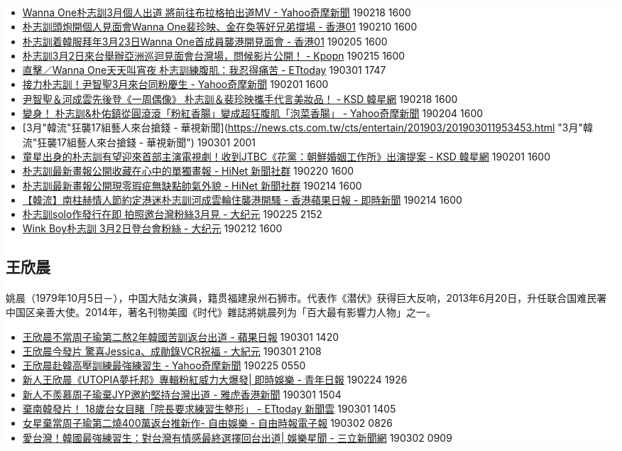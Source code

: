 - [Wanna One朴志訓3月個人出道 將前往布拉格拍出道MV - Yahoo奇摩新聞](https://tw.news.yahoo.com/wanna-one%E6%9C%B4%E5%BF%97%E8%A8%933%E6%9C%88%E5%80%8B%E4%BA%BA%E5%87%BA%E9%81%93-%E5%B0%87%E5%89%8D%E5%BE%80%E5%B8%83%E6%8B%89%E6%A0%BC%E6%8B%8D%E5%87%BA%E9%81%93mv-021814001.html "Wanna One朴志訓3月個人出道 將前往布拉格拍出道MV - Yahoo奇摩新聞") 190218 1600
- [朴志訓頭炮開個人見面會Wanna One裴珍映、金在奐等好兄弟撐場 - 香港01](https://www.hk01.com/%E5%8D%B3%E6%99%82%E5%A8%9B%E6%A8%82/293196/%E6%9C%B4%E5%BF%97%E8%A8%93%E9%A0%AD%E7%82%AE%E9%96%8B%E5%80%8B%E4%BA%BA%E8%A6%8B%E9%9D%A2%E6%9C%83-wanna-one%E8%A3%B4%E7%8F%8D%E6%98%A0-%E9%87%91%E5%9C%A8%E5%A5%90%E7%AD%89%E5%A5%BD%E5%85%84%E5%BC%9F%E6%92%90%E5%A0%B4 "朴志訓頭炮開個人見面會Wanna One裴珍映、金在奐等好兄弟撐場 - 香港01") 190210 1600
- [朴志訓着韓服拜年3月23日Wanna One首成員襲港開見面會 - 香港01](https://www.hk01.com/%E5%8D%B3%E6%99%82%E5%A8%9B%E6%A8%82/291901/%E6%9C%B4%E5%BF%97%E8%A8%93%E7%9D%80%E9%9F%93%E6%9C%8D%E6%8B%9C%E5%B9%B4-3%E6%9C%8823%E6%97%A5wanna-one%E9%A6%96%E6%88%90%E5%93%A1%E8%A5%B2%E6%B8%AF%E9%96%8B%E8%A6%8B%E9%9D%A2%E6%9C%83 "朴志訓着韓服拜年3月23日Wanna One首成員襲港開見面會 - 香港01") 190205 1600
- [朴志訓3月2日來台舉辦亞洲巡迴見面會台灣場，問候影片公開！ - Kpopn](https://www.kpopn.com/2019/02/15/parkjihoon-asia-tour-taiwan-fan-meeting-video/ "朴志訓3月2日來台舉辦亞洲巡迴見面會台灣場，問候影片公開！ - Kpopn") 190215 1600
- [直擊／Wanna One天天叫宵夜 朴志訓練腹肌：我忍得痛苦 - ETtoday](https://www.ettoday.net/news/20190301/1389637.htm "直擊／Wanna One天天叫宵夜 朴志訓練腹肌：我忍得痛苦 - ETtoday") 190301 1747
- [接力朴志訓！尹智聖3月來台同粉慶生 - Yahoo奇摩新聞](https://tw.news.yahoo.com/%E6%8E%A5%E5%8A%9B%E6%9C%B4%E5%BF%97%E8%A8%93-%E5%B0%B9%E6%99%BA%E8%81%963%E6%9C%88%E4%BE%86%E5%8F%B0%E5%90%8C%E7%B2%89%E6%85%B6%E7%94%9F-094503438.html "接力朴志訓！尹智聖3月來台同粉慶生 - Yahoo奇摩新聞") 190201 1600
- [尹智聖＆河成雲先後登《一周偶像》 朴志訓＆裴珍映攜手代言美妝品！ - KSD 韓星網](https://www.koreastardaily.com/tc/news/114059 "尹智聖＆河成雲先後登《一周偶像》 朴志訓＆裴珍映攜手代言美妝品！ - KSD 韓星網") 190218 1600
- [變身！ 朴志訓&朴佑鎮從圓滾滾「粉紅香腸」變成超狂腹肌「泡菜香腸」 - Yahoo奇摩新聞](https://tw.news.yahoo.com/%E8%AE%8A%E8%BA%AB-%E6%9C%B4%E5%BF%97%E8%A8%93-%E6%9C%B4%E4%BD%91%E9%8E%AE%E5%BE%9E%E5%9C%93%E6%BB%BE%E6%BB%BE-%E7%B2%89%E7%B4%85%E9%A6%99%E8%85%B8-%E8%AE%8A%E6%88%90%E8%B6%85%E7%8B%82%E8%85%B9%E8%82%8C-010000584.html "變身！ 朴志訓&朴佑鎮從圓滾滾「粉紅香腸」變成超狂腹肌「泡菜香腸」 - Yahoo奇摩新聞") 190204 1600
- [3月"韓流"狂襲17組藝人來台搶錢 - 華視新聞](https://news.cts.com.tw/cts/entertain/201903/201903011953453.html "3月"韓流"狂襲17組藝人來台搶錢 - 華視新聞") 190301 2001
- [童星出身的朴志訓有望迎來首部主演電視劇！收到JTBC《花黨：朝鮮婚姻工作所》出演提案 - KSD 韓星網](https://www.koreastardaily.com/tc/news/113671 "童星出身的朴志訓有望迎來首部主演電視劇！收到JTBC《花黨：朝鮮婚姻工作所》出演提案 - KSD 韓星網") 190201 1600
- [朴志訓最新畫報公開收藏在心中的單獨畫報 - HiNet 新聞社群](https://times.hinet.net/news/22237998 "朴志訓最新畫報公開收藏在心中的單獨畫報 - HiNet 新聞社群") 190220 1600
- [朴志訓最新畫報公開現零瑕疵無缺點帥氣外貌 - HiNet 新聞社群](https://times.hinet.net/news/22229278 "朴志訓最新畫報公開現零瑕疵無缺點帥氣外貌 - HiNet 新聞社群") 190214 1600
- [【韓流】南柱赫情人節約定港迷朴志訓河成雲輪住襲港開騷 - 香港蘋果日報 - 即時新聞](https://hk.entertainment.appledaily.com/enews/realtime/article/20190214/59257487 "【韓流】南柱赫情人節約定港迷朴志訓河成雲輪住襲港開騷 - 香港蘋果日報 - 即時新聞") 190214 1600
- [朴志訓solo作發行在即 拍照邀台灣粉絲3月見 - 大纪元](http://www.epochtimes.com/gb/19/2/25/n11070059.htm "朴志訓solo作發行在即 拍照邀台灣粉絲3月見 - 大纪元") 190225 2152
- [Wink Boy朴志訓 3月2日登台會粉絲 - 大纪元](http://www.epochtimes.com/gb/19/2/12/n11040003.htm "Wink Boy朴志訓 3月2日登台會粉絲 - 大纪元") 190212 1600

## 王欣晨

姚晨（1979年10月5日－），中国大陆女演員，籍贯福建泉州石狮市。代表作《潜伏》获得巨大反响，2013年6月20日，升任联合国难民署中国区亲善大使。2014年，著名刊物美國《时代》雜誌將姚晨列为「百大最有影響力人物」之一。
- [王欣晨不當周子瑜第二熬2年韓國苦訓返台出道 - 蘋果日報](https://tw.appledaily.com/new/realtime/20190301/1525756/ "王欣晨不當周子瑜第二熬2年韓國苦訓返台出道 - 蘋果日報") 190301 1420
- [王欣晨今發片 驚喜Jessica、成勛錄VCR祝福 - 大紀元](http://www.epochtimes.com/b5/19/3/1/n11082010.htm "王欣晨今發片 驚喜Jessica、成勛錄VCR祝福 - 大紀元") 190301 2108
- [王欣晨赴韓高壓訓練最強練習生 - Yahoo奇摩新聞](https://tw.news.yahoo.com/%E7%8E%8B%E6%AC%A3%E6%99%A8%E8%B5%B4%E9%9F%93%E9%AB%98%E5%A3%93%E8%A8%93%E7%B7%B4%E6%9C%80%E5%BC%B7%E7%B7%B4%E7%BF%92%E7%94%9F-215003073.html "王欣晨赴韓高壓訓練最強練習生 - Yahoo奇摩新聞") 190225 0550
- [新人王欣晨《UTOPIA夢托邦》專輯粉紅威力大爆發| 即時娛樂 - 青年日報](https://www.ydn.com.tw/News/325681 "新人王欣晨《UTOPIA夢托邦》專輯粉紅威力大爆發| 即時娛樂 - 青年日報") 190224 1926
- [新人不羨慕周子瑜棄JYP邀約堅持台灣出道 - 雅虎香港新聞](https://hk.celebrity.yahoo.com/%E6%96%B0%E4%BA%BA%E4%B8%8D%E7%BE%A8%E6%85%95%E5%91%A8%E5%AD%90%E7%91%9C-%E6%A3%84jyp%E9%82%80%E7%B4%84%E5%A0%85%E6%8C%81%E5%8F%B0%E7%81%A3%E5%87%BA%E9%81%93-065101647.html "新人不羨慕周子瑜棄JYP邀約堅持台灣出道 - 雅虎香港新聞") 190301 1504
- [棄南韓發片！ 18歲台女目睹「院長要求練習生整形」 - ETtoday 新聞雲](https://star.ettoday.net/news/1389482 "棄南韓發片！ 18歲台女目睹「院長要求練習生整形」 - ETtoday 新聞雲") 190301 1405
- [女星棄當周子瑜第二燒400萬返台推新作- 自由娛樂 - 自由時報電子報](https://news.ltn.com.tw/news/entertainment/breakingnews/2713870 "女星棄當周子瑜第二燒400萬返台推新作- 自由娛樂 - 自由時報電子報") 190302 0826
- [愛台灣！韓國最強練習生：對台灣有情感最終選擇回台出道| 娛樂星聞 - 三立新聞網](https://www.setn.com/e/News.aspx?NewsID=506013 "愛台灣！韓國最強練習生：對台灣有情感最終選擇回台出道| 娛樂星聞 - 三立新聞網") 190302 0909